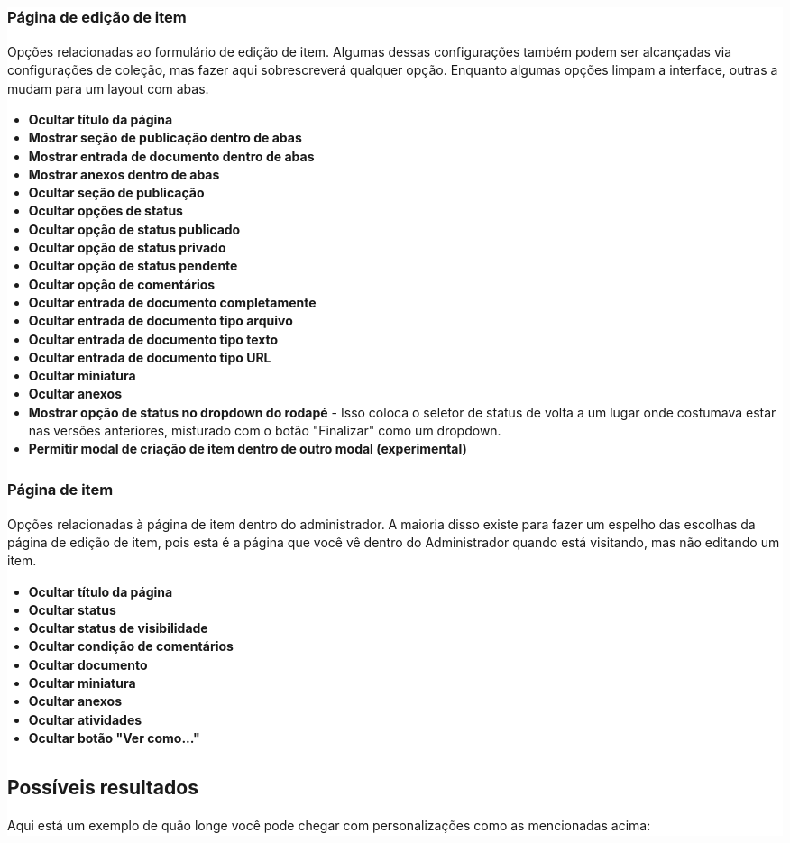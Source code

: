 ### Página de edição de item

Opções relacionadas ao formulário de edição de item. Algumas dessas configurações também podem ser alcançadas via configurações de coleção, mas fazer aqui sobrescreverá qualquer opção. Enquanto algumas opções limpam a interface, outras a mudam para um layout com abas.

- **Ocultar título da página**
- **Mostrar seção de publicação dentro de abas**
- **Mostrar entrada de documento dentro de abas**
- **Mostrar anexos dentro de abas**
- **Ocultar seção de publicação**
- **Ocultar opções de status**
- **Ocultar opção de status publicado**
- **Ocultar opção de status privado**
- **Ocultar opção de status pendente**
- **Ocultar opção de comentários**
- **Ocultar entrada de documento completamente**
- **Ocultar entrada de documento tipo arquivo**
- **Ocultar entrada de documento tipo texto**
- **Ocultar entrada de documento tipo URL**
- **Ocultar miniatura**
- **Ocultar anexos**
- **Mostrar opção de status no dropdown do rodapé** - Isso coloca o seletor de status de volta a um lugar onde costumava estar nas versões anteriores, misturado com o botão "Finalizar" como um dropdown.
- **Permitir modal de criação de item dentro de outro modal (experimental)**

### Página de item

Opções relacionadas à página de item dentro do administrador. A maioria disso existe para fazer um espelho das escolhas da página de edição de item, pois esta é a página que você vê dentro do Administrador quando está visitando, mas não editando um item.

- **Ocultar título da página**
- **Ocultar status**
- **Ocultar status de visibilidade**
- **Ocultar condição de comentários**
- **Ocultar documento**
- **Ocultar miniatura**
- **Ocultar anexos**
- **Ocultar atividades**
- **Ocultar botão "Ver como..."**

## Possíveis resultados

Aqui está um exemplo de quão longe você pode chegar com personalizações como as mencionadas acima:
